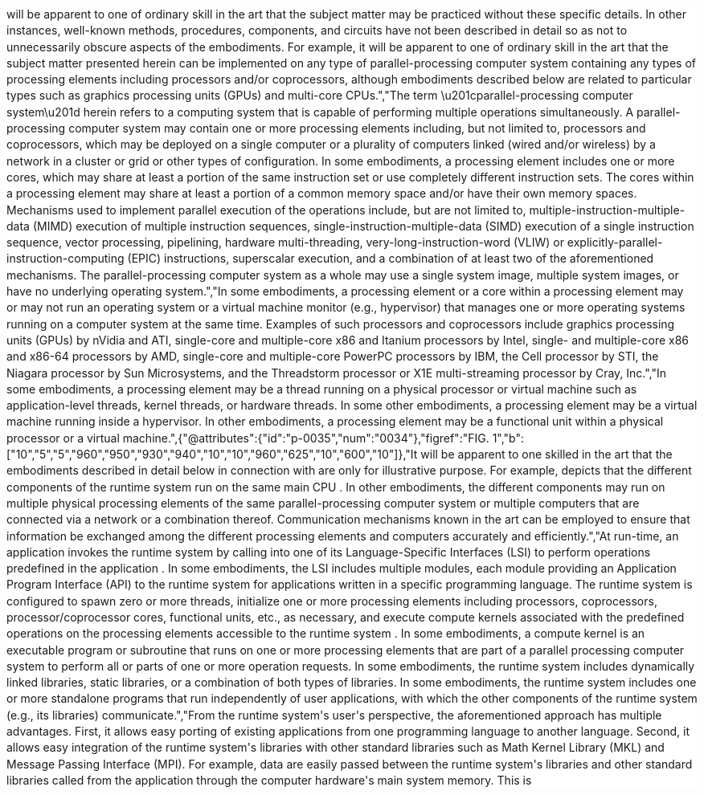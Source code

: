will be apparent to one of ordinary skill in the art that the subject matter may be practiced without these specific details. In other instances, well-known methods, procedures, components, and circuits have not been described in detail so as not to unnecessarily obscure aspects of the embodiments. For example, it will be apparent to one of ordinary skill in the art that the subject matter presented herein can be implemented on any type of parallel-processing computer system containing any types of processing elements including processors and\/or coprocessors, although embodiments described below are related to particular types such as graphics processing units (GPUs) and multi-core CPUs.","The term \u201cparallel-processing computer system\u201d herein refers to a computing system that is capable of performing multiple operations simultaneously. A parallel-processing computer system may contain one or more processing elements including, but not limited to, processors and coprocessors, which may be deployed on a single computer or a plurality of computers linked (wired and\/or wireless) by a network in a cluster or grid or other types of configuration. In some embodiments, a processing element includes one or more cores, which may share at least a portion of the same instruction set or use completely different instruction sets. The cores within a processing element may share at least a portion of a common memory space and\/or have their own memory spaces. Mechanisms used to implement parallel execution of the operations include, but are not limited to, multiple-instruction-multiple-data (MIMD) execution of multiple instruction sequences, single-instruction-multiple-data (SIMD) execution of a single instruction sequence, vector processing, pipelining, hardware multi-threading, very-long-instruction-word (VLIW) or explicitly-parallel-instruction-computing (EPIC) instructions, superscalar execution, and a combination of at least two of the aforementioned mechanisms. The parallel-processing computer system as a whole may use a single system image, multiple system images, or have no underlying operating system.","In some embodiments, a processing element or a core within a processing element may or may not run an operating system or a virtual machine monitor (e.g., hypervisor) that manages one or more operating systems running on a computer system at the same time. Examples of such processors and coprocessors include graphics processing units (GPUs) by nVidia and ATI, single-core and multiple-core x86 and Itanium processors by Intel, single- and multiple-core x86 and x86-64 processors by AMD, single-core and multiple-core PowerPC processors by IBM, the Cell processor by STI, the Niagara processor by Sun Microsystems, and the Threadstorm processor or X1E multi-streaming processor by Cray, Inc.","In some embodiments, a processing element may be a thread running on a physical processor or virtual machine such as application-level threads, kernel threads, or hardware threads. In some other embodiments, a processing element may be a virtual machine running inside a hypervisor. In other embodiments, a processing element may be a functional unit within a physical processor or a virtual machine.",{"@attributes":{"id":"p-0035","num":"0034"},"figref":"FIG. 1","b":["10","5","5","960","950","930","940","10","10","960","625","10","600","10"]},"It will be apparent to one skilled in the art that the embodiments described in detail below in connection with  are only for illustrative purpose. For example,  depicts that the different components of the runtime system  run on the same main CPU . In other embodiments, the different components may run on multiple physical processing elements of the same parallel-processing computer system or multiple computers that are connected via a network or a combination thereof. Communication mechanisms known in the art can be employed to ensure that information be exchanged among the different processing elements and computers accurately and efficiently.","At run-time, an application  invokes the runtime system  by calling into one of its Language-Specific Interfaces (LSI)  to perform operations predefined in the application . In some embodiments, the LSI  includes multiple modules, each module providing an Application Program Interface (API) to the runtime system  for applications written in a specific programming language. The runtime system  is configured to spawn zero or more threads, initialize one or more processing elements including processors, coprocessors, processor\/coprocessor cores, functional units, etc., as necessary, and execute compute kernels associated with the predefined operations on the processing elements accessible to the runtime system . In some embodiments, a compute kernel is an executable program or subroutine that runs on one or more processing elements that are part of a parallel processing computer system to perform all or parts of one or more operation requests. In some embodiments, the runtime system  includes dynamically linked libraries, static libraries, or a combination of both types of libraries. In some embodiments, the runtime system  includes one or more standalone programs that run independently of user applications, with which the other components of the runtime system  (e.g., its libraries) communicate.","From the runtime system's user's perspective, the aforementioned approach has multiple advantages. First, it allows easy porting of existing applications from one programming language to another language. Second, it allows easy integration of the runtime system's libraries with other standard libraries such as Math Kernel Library (MKL) and Message Passing Interface (MPI). For example, data are easily passed between the runtime system's libraries and other standard libraries called from the application  through the computer hardware's main system memory. This is